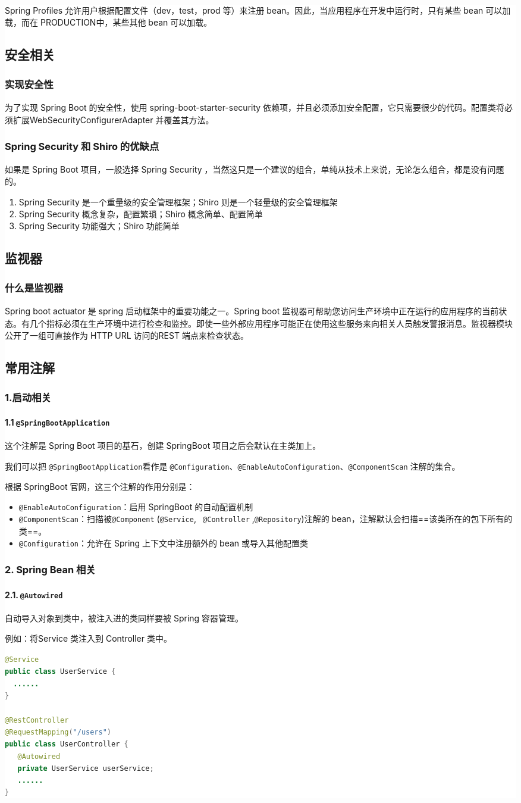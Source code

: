 Spring Profiles 允许用户根据配置文件（dev，test，prod 等）来注册 bean。因此，当应用程序在开发中运行时，只有某些 bean 可以加载，而在 PRODUCTION中，某些其他 bean 可以加载。

## 安全相关

### 实现安全性

为了实现 Spring Boot 的安全性，使用 spring-boot-starter-security 依赖项，并且必须添加安全配置，它只需要很少的代码。配置类将必须扩展WebSecurityConfigurerAdapter 并覆盖其方法。

### Spring Security 和 Shiro 的优缺点

如果是 Spring Boot 项目，一般选择 Spring Security ，当然这只是一个建议的组合，单纯从技术上来说，无论怎么组合，都是没有问题的。

1.  Spring Security 是一个重量级的安全管理框架；Shiro 则是一个轻量级的安全管理框架
2.  Spring Security 概念复杂，配置繁琐；Shiro 概念简单、配置简单
3.  Spring Security 功能强大；Shiro 功能简单

## 监视器

### 什么是监视器

Spring boot actuator 是 spring 启动框架中的重要功能之一。Spring boot 监视器可帮助您访问生产环境中正在运行的应用程序的当前状态。有几个指标必须在生产环境中进行检查和监控。即使一些外部应用程序可能正在使用这些服务来向相关人员触发警报消息。监视器模块公开了一组可直接作为 HTTP URL 访问的REST 端点来检查状态。

## 常用注解

### 1.启动相关

#### 1.1 `@SpringBootApplication`

这个注解是 Spring Boot 项目的基石，创建 SpringBoot 项目之后会默认在主类加上。

我们可以把 `@SpringBootApplication`看作是 `@Configuration`、`@EnableAutoConfiguration`、`@ComponentScan` 注解的集合。

根据 SpringBoot 官网，这三个注解的作用分别是：

-   `@EnableAutoConfiguration`：启用 SpringBoot 的自动配置机制
-   `@ComponentScan`：扫描被`@Component` (`@Service`, ` @Controller` ,`@Repository`)注解的 bean，注解默认会扫描==该类所在的包下所有的类==。
-   `@Configuration`：允许在 Spring 上下文中注册额外的 bean 或导入其他配置类

### 2. Spring Bean 相关

#### 2.1. `@Autowired`

自动导入对象到类中，被注入进的类同样要被 Spring 容器管理。

例如：将Service 类注入到 Controller 类中。

```java
@Service
public class UserService {
  ......
}

@RestController
@RequestMapping("/users")
public class UserController {
   @Autowired
   private UserService userService;
   ......
}
```
